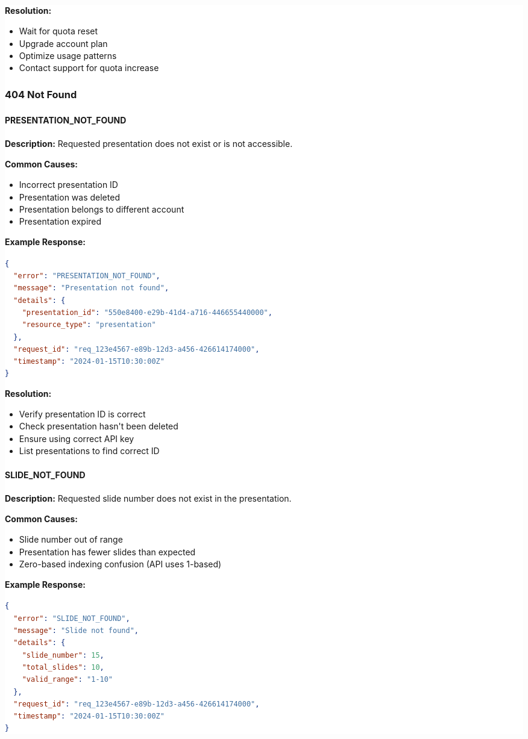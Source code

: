 **Resolution:**
- Wait for quota reset
- Upgrade account plan
- Optimize usage patterns
- Contact support for quota increase

### 404 Not Found

#### PRESENTATION_NOT_FOUND
**Description:** Requested presentation does not exist or is not accessible.

**Common Causes:**
- Incorrect presentation ID
- Presentation was deleted
- Presentation belongs to different account
- Presentation expired

**Example Response:**
```json
{
  "error": "PRESENTATION_NOT_FOUND",
  "message": "Presentation not found",
  "details": {
    "presentation_id": "550e8400-e29b-41d4-a716-446655440000",
    "resource_type": "presentation"
  },
  "request_id": "req_123e4567-e89b-12d3-a456-426614174000",
  "timestamp": "2024-01-15T10:30:00Z"
}
```

**Resolution:**
- Verify presentation ID is correct
- Check presentation hasn't been deleted
- Ensure using correct API key
- List presentations to find correct ID

#### SLIDE_NOT_FOUND
**Description:** Requested slide number does not exist in the presentation.

**Common Causes:**
- Slide number out of range
- Presentation has fewer slides than expected
- Zero-based indexing confusion (API uses 1-based)

**Example Response:**
```json
{
  "error": "SLIDE_NOT_FOUND",
  "message": "Slide not found",
  "details": {
    "slide_number": 15,
    "total_slides": 10,
    "valid_range": "1-10"
  },
  "request_id": "req_123e4567-e89b-12d3-a456-426614174000",
  "timestamp": "2024-01-15T10:30:00Z"
}
```
